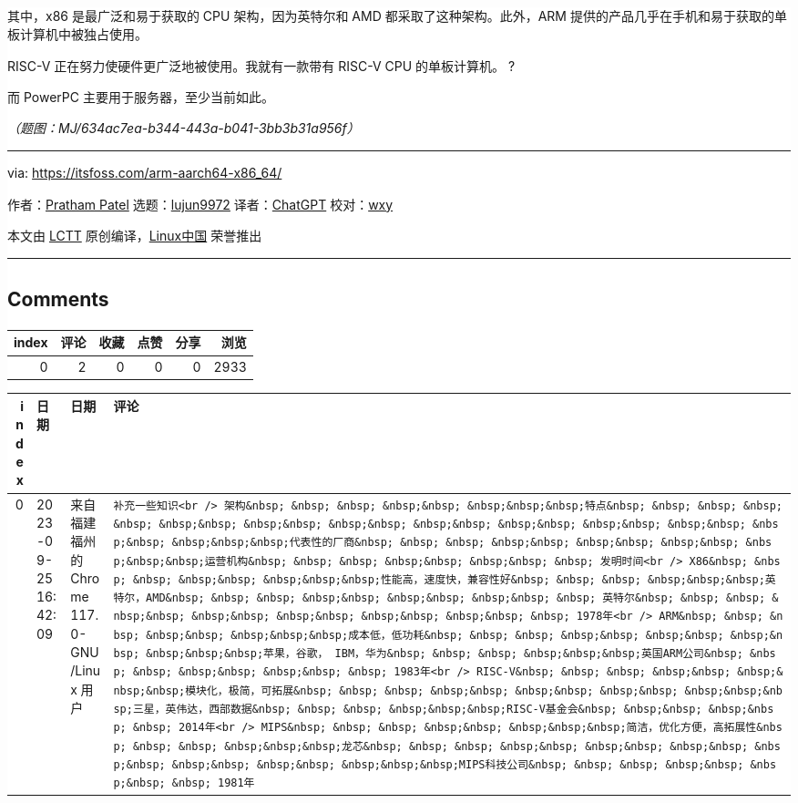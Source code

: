 其中，x86 是最广泛和易于获取的 CPU 架构，因为英特尔和 AMD 都采取了这种架构。此外，ARM 提供的产品几乎在手机和易于获取的单板计算机中被独占使用。

RISC-V 正在努力使硬件更广泛地被使用。我就有一款带有 RISC-V CPU 的单板计算机。 ?

而 PowerPC 主要用于服务器，至少当前如此。

*（题图：MJ/634ac7ea-b344-443a-b041-3bb3b31a956f）*

---

via: <https://itsfoss.com/arm-aarch64-x86_64/>

作者：[Pratham Patel](https://itsfoss.com/author/pratham/) 选题：[lujun9972](https://github.com/lujun9972) 译者：[ChatGPT](https://linux.cn/lctt/ChatGPT) 校对：[wxy](https://github.com/wxy)

本文由 [LCTT](https://github.com/LCTT/TranslateProject) 原创编译，[Linux中国](https://linux.cn/) 荣誉推出

***

## Comments


|   index |   评论 |   收藏 |   点赞 |   分享 |   浏览 |
|--------:|-------:|-------:|-------:|-------:|-------:|
|       0 |      2 |      0 |      0 |      0 |   2933 |

|   index | 日期                | 日期                                       | 评论                                                                                                                                                                                                                                                                                                                                                                                                                                                                                                                                                                                                                                                                                                                                                                                                                                                                                                                                                                                                                                                                                                                                                                                                                                                                                                                                                                                                                                                                                                                                                                                                                                                     |
|--------:|:--------------------|:-------------------------------------------|:---------------------------------------------------------------------------------------------------------------------------------------------------------------------------------------------------------------------------------------------------------------------------------------------------------------------------------------------------------------------------------------------------------------------------------------------------------------------------------------------------------------------------------------------------------------------------------------------------------------------------------------------------------------------------------------------------------------------------------------------------------------------------------------------------------------------------------------------------------------------------------------------------------------------------------------------------------------------------------------------------------------------------------------------------------------------------------------------------------------------------------------------------------------------------------------------------------------------------------------------------------------------------------------------------------------------------------------------------------------------------------------------------------------------------------------------------------------------------------------------------------------------------------------------------------------------------------------------------------------------------------------------------------|
|       0 | 2023-09-25 16:42:09 | 来自福建福州的 Chrome 117.0-GNU/Linux 用户 | `补充一些知识<br /> 架构&nbsp; &nbsp; &nbsp; &nbsp;&nbsp; &nbsp;&nbsp;&nbsp;特点&nbsp; &nbsp; &nbsp; &nbsp;&nbsp; &nbsp;&nbsp; &nbsp;&nbsp; &nbsp;&nbsp; &nbsp;&nbsp; &nbsp;&nbsp; &nbsp;&nbsp; &nbsp;&nbsp; &nbsp;&nbsp; &nbsp;&nbsp;&nbsp;代表性的厂商&nbsp; &nbsp; &nbsp; &nbsp;&nbsp; &nbsp;&nbsp; &nbsp;&nbsp; &nbsp;&nbsp;&nbsp;运营机构&nbsp; &nbsp; &nbsp; &nbsp;&nbsp; &nbsp;&nbsp; &nbsp; 发明时间<br /> X86&nbsp; &nbsp; &nbsp; &nbsp;&nbsp; &nbsp;&nbsp;&nbsp;性能高，速度快，兼容性好&nbsp; &nbsp; &nbsp; &nbsp;&nbsp;&nbsp;英特尔，AMD&nbsp; &nbsp; &nbsp; &nbsp;&nbsp; &nbsp;&nbsp; &nbsp;&nbsp; &nbsp; 英特尔&nbsp; &nbsp; &nbsp; &nbsp;&nbsp; &nbsp;&nbsp; &nbsp;&nbsp; &nbsp;&nbsp; &nbsp;&nbsp; &nbsp; 1978年<br /> ARM&nbsp; &nbsp; &nbsp; &nbsp;&nbsp; &nbsp;&nbsp;&nbsp;成本低，低功耗&nbsp; &nbsp; &nbsp; &nbsp;&nbsp; &nbsp;&nbsp; &nbsp;&nbsp; &nbsp;&nbsp;&nbsp;苹果，谷歌， IBM，华为&nbsp; &nbsp; &nbsp; &nbsp;&nbsp;&nbsp;英国ARM公司&nbsp; &nbsp; &nbsp; &nbsp;&nbsp; &nbsp;&nbsp; &nbsp; 1983年<br /> RISC-V&nbsp; &nbsp; &nbsp; &nbsp;&nbsp; &nbsp;&nbsp;&nbsp;模块化，极简，可拓展&nbsp; &nbsp; &nbsp; &nbsp;&nbsp; &nbsp;&nbsp; &nbsp;&nbsp; &nbsp;&nbsp;&nbsp;三星，英伟达，西部数据&nbsp; &nbsp; &nbsp; &nbsp;&nbsp;&nbsp;RISC-V基金会&nbsp; &nbsp;&nbsp; &nbsp;&nbsp; &nbsp; 2014年<br /> MIPS&nbsp; &nbsp; &nbsp; &nbsp;&nbsp; &nbsp;&nbsp;&nbsp;简洁，优化方便，高拓展性&nbsp; &nbsp; &nbsp; &nbsp;&nbsp;&nbsp;龙芯&nbsp; &nbsp; &nbsp; &nbsp;&nbsp; &nbsp;&nbsp; &nbsp;&nbsp; &nbsp;&nbsp; &nbsp;&nbsp; &nbsp;&nbsp; &nbsp;&nbsp;&nbsp;MIPS科技公司&nbsp; &nbsp; &nbsp; &nbsp;&nbsp; &nbsp;&nbsp; &nbsp; 1981年` |